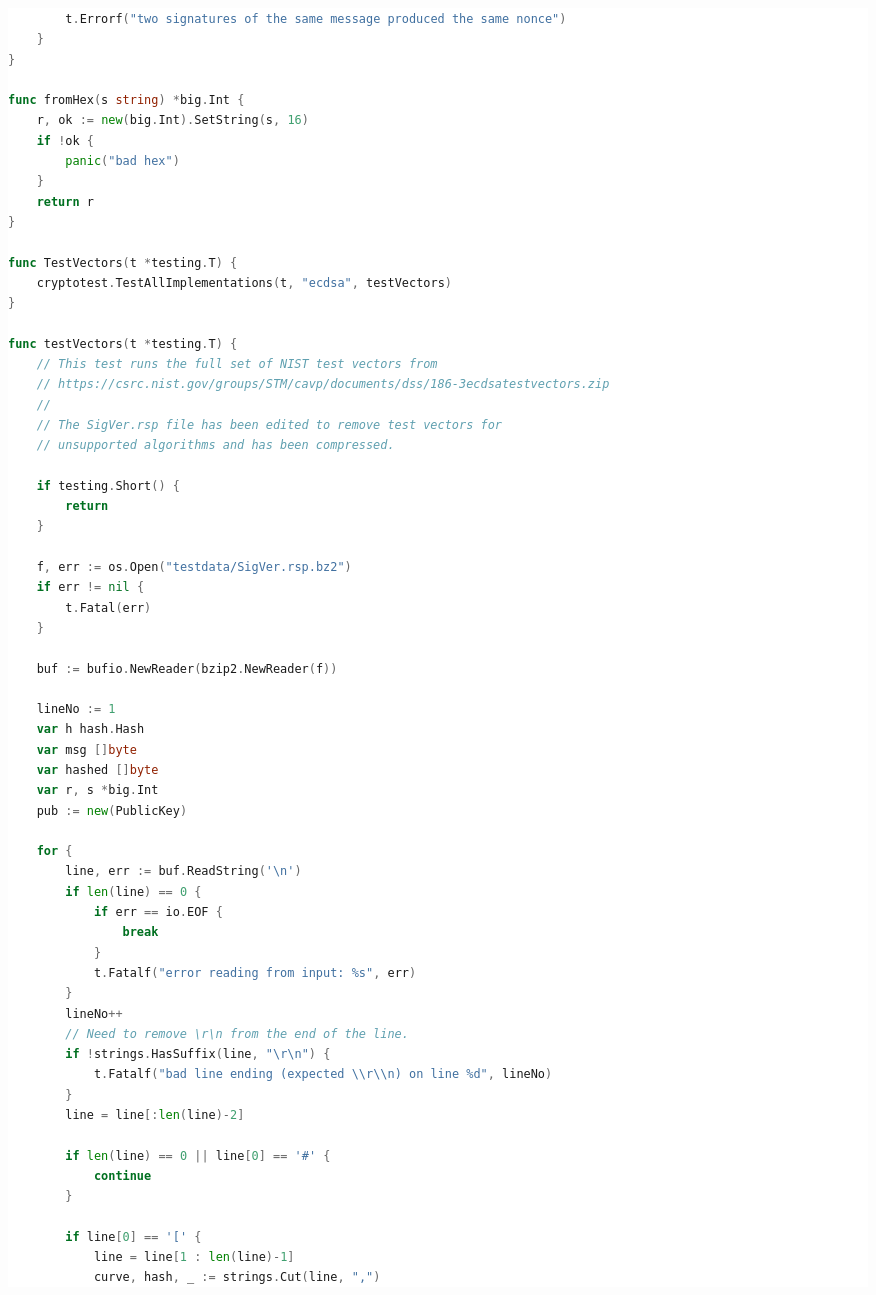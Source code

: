 ```go
		t.Errorf("two signatures of the same message produced the same nonce")
	}
}

func fromHex(s string) *big.Int {
	r, ok := new(big.Int).SetString(s, 16)
	if !ok {
		panic("bad hex")
	}
	return r
}

func TestVectors(t *testing.T) {
	cryptotest.TestAllImplementations(t, "ecdsa", testVectors)
}

func testVectors(t *testing.T) {
	// This test runs the full set of NIST test vectors from
	// https://csrc.nist.gov/groups/STM/cavp/documents/dss/186-3ecdsatestvectors.zip
	//
	// The SigVer.rsp file has been edited to remove test vectors for
	// unsupported algorithms and has been compressed.

	if testing.Short() {
		return
	}

	f, err := os.Open("testdata/SigVer.rsp.bz2")
	if err != nil {
		t.Fatal(err)
	}

	buf := bufio.NewReader(bzip2.NewReader(f))

	lineNo := 1
	var h hash.Hash
	var msg []byte
	var hashed []byte
	var r, s *big.Int
	pub := new(PublicKey)

	for {
		line, err := buf.ReadString('\n')
		if len(line) == 0 {
			if err == io.EOF {
				break
			}
			t.Fatalf("error reading from input: %s", err)
		}
		lineNo++
		// Need to remove \r\n from the end of the line.
		if !strings.HasSuffix(line, "\r\n") {
			t.Fatalf("bad line ending (expected \\r\\n) on line %d", lineNo)
		}
		line = line[:len(line)-2]

		if len(line) == 0 || line[0] == '#' {
			continue
		}

		if line[0] == '[' {
			line = line[1 : len(line)-1]
			curve, hash, _ := strings.Cut(line, ",")
```